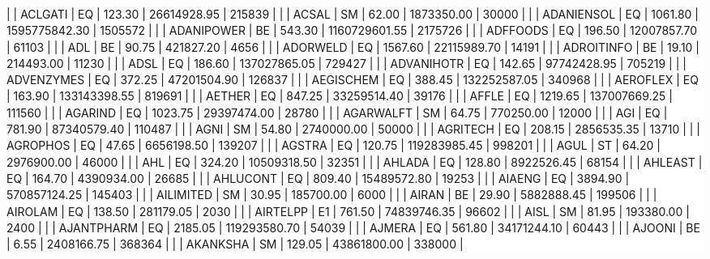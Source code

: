 |  | ACLGATI | EQ | 123.30 | 26614928.95 | 215839 |
|  | ACSAL | SM | 62.00 | 1873350.00 | 30000 |
|  | ADANIENSOL | EQ | 1061.80 | 1595775842.30 | 1505572 |
|  | ADANIPOWER | BE | 543.30 | 1160729601.55 | 2175726 |
|  | ADFFOODS | EQ | 196.50 | 12007857.70 | 61103 |
|  | ADL | BE | 90.75 | 421827.20 | 4656 |
|  | ADORWELD | EQ | 1567.60 | 22115989.70 | 14191 |
|  | ADROITINFO | BE | 19.10 | 214493.00 | 11230 |
|  | ADSL | EQ | 186.60 | 137027865.05 | 729427 |
|  | ADVANIHOTR | EQ | 142.65 | 97742428.95 | 705219 |
|  | ADVENZYMES | EQ | 372.25 | 47201504.90 | 126837 |
|  | AEGISCHEM | EQ | 388.45 | 132252587.05 | 340968 |
|  | AEROFLEX | EQ | 163.90 | 133143398.55 | 819691 |
|  | AETHER | EQ | 847.25 | 33259514.40 | 39176 |
|  | AFFLE | EQ | 1219.65 | 137007669.25 | 111560 |
|  | AGARIND | EQ | 1023.75 | 29397474.00 | 28780 |
|  | AGARWALFT | SM | 64.75 | 770250.00 | 12000 |
|  | AGI | EQ | 781.90 | 87340579.40 | 110487 |
|  | AGNI | SM | 54.80 | 2740000.00 | 50000 |
|  | AGRITECH | EQ | 208.15 | 2856535.35 | 13710 |
|  | AGROPHOS | EQ | 47.65 | 6656198.50 | 139207 |
|  | AGSTRA | EQ | 120.75 | 119283985.45 | 998201 |
|  | AGUL | ST | 64.20 | 2976900.00 | 46000 |
|  | AHL | EQ | 324.20 | 10509318.50 | 32351 |
|  | AHLADA | EQ | 128.80 | 8922526.45 | 68154 |
|  | AHLEAST | EQ | 164.70 | 4390934.00 | 26685 |
|  | AHLUCONT | EQ | 809.40 | 15489572.80 | 19253 |
|  | AIAENG | EQ | 3894.90 | 570857124.25 | 145403 |
|  | AILIMITED | SM | 30.95 | 185700.00 | 6000 |
|  | AIRAN | BE | 29.90 | 5882888.45 | 199506 |
|  | AIROLAM | EQ | 138.50 | 281179.05 | 2030 |
|  | AIRTELPP | E1 | 761.50 | 74839746.35 | 96602 |
|  | AISL | SM | 81.95 | 193380.00 | 2400 |
|  | AJANTPHARM | EQ | 2185.05 | 119293580.70 | 54039 |
|  | AJMERA | EQ | 561.80 | 34171244.10 | 60443 |
|  | AJOONI | BE | 6.55 | 2408166.75 | 368364 |
|  | AKANKSHA | SM | 129.05 | 43861800.00 | 338000 |